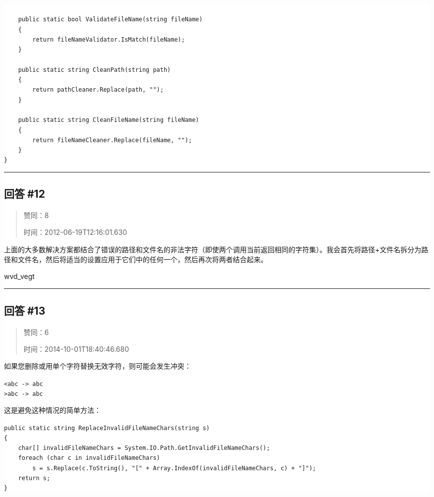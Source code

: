```

    public static bool ValidateFileName(string fileName)
    {
        return fileNameValidator.IsMatch(fileName);
    }

    public static string CleanPath(string path)
    {
        return pathCleaner.Replace(path, "");
    }

    public static string CleanFileName(string fileName)
    {
        return fileNameCleaner.Replace(fileName, "");
    }
} 
```

* * *

## 回答 #12

> 赞同：8
> 
> 时间：2012-06-19T12:16:01.630

上面的大多数解决方案都结合了错误的路径和文件名的非法字符（即使两个调用当前返回相同的字符集）。我会首先将路径+文件名拆分为路径和文件名，然后将适当的设置应用于它们中的任何一个，然后再次将两者结合起来。

wvd_vegt

* * *

## 回答 #13

> 赞同：6
> 
> 时间：2014-10-01T18:40:46.680

如果您删除或用单个字符替换无效字符，则可能会发生冲突：

```
<abc -> abc
>abc -> abc 
```

这是避免这种情况的简单方法：

```
public static string ReplaceInvalidFileNameChars(string s)
{
    char[] invalidFileNameChars = System.IO.Path.GetInvalidFileNameChars();
    foreach (char c in invalidFileNameChars)
        s = s.Replace(c.ToString(), "[" + Array.IndexOf(invalidFileNameChars, c) + "]");
    return s;
} 
```
